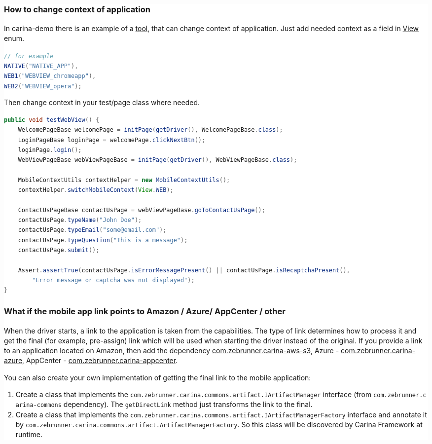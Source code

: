 ### How to change context of application

In carina-demo there is an example of a [tool](https://github.com/zebrunner/carina-demo/blob/master/src/main/java/com/qaprosoft/carina/demo/utils/MobileContextUtils.java),
that can change context of application. Just add needed context as a field in [View](https://github.com/zebrunner/carina-demo/blob/master/src/main/java/com/qaprosoft/carina/demo/utils/MobileContextUtils.java#L51) enum.
```java
// for example
NATIVE("NATIVE_APP"),
WEB1("WEBVIEW_chromeapp"),
WEB2("WEBVIEW_opera");
```

Then change context in your test/page class where needed.
```java
public void testWebView() {
    WelcomePageBase welcomePage = initPage(getDriver(), WelcomePageBase.class);
    LoginPageBase loginPage = welcomePage.clickNextBtn();
    loginPage.login();
    WebViewPageBase webViewPageBase = initPage(getDriver(), WebViewPageBase.class);
    
    MobileContextUtils contextHelper = new MobileContextUtils();
    contextHelper.switchMobileContext(View.WEB);
    
    ContactUsPageBase contactUsPage = webViewPageBase.goToContactUsPage();
    contactUsPage.typeName("John Doe");
    contactUsPage.typeEmail("some@email.com");
    contactUsPage.typeQuestion("This is a message");
    contactUsPage.submit();
    
    Assert.assertTrue(contactUsPage.isErrorMessagePresent() || contactUsPage.isRecaptchaPresent(),
        "Error message or captcha was not displayed");
}
```

### What if the mobile app link points to Amazon / Azure/ AppCenter / other

When the driver starts, a link to the application is taken from the capabilities. The type of link determines how to process it 
and get the final (for example, pre-assign) link which will be used when starting the driver instead of the original.
If you provide a link to an application located on Amazon, then add the dependency [com.zebrunner.carina-aws-s3](https://github.com/zebrunner/carina-aws-s3/releases), 
Azure - [com.zebrunner.carina-azure](https://github.com/zebrunner/carina-azure/releases), AppCenter - [com.zebrunner.carina-appcenter](https://github.com/zebrunner/carina-appcenter/releases).

You can also create your own implementation of getting the final link to the mobile application:

1. Create a class that implements the `com.zebrunner.carina.commons.artifact.IArtifactManager` interface (from `com.zebrunner.carina-commons` dependency).
The `getDirectLink` method just transforms the link to the final.
2. Create a class that implements the `com.zebrunner.carina.commons.artifact.IArtifactManagerFactory` interface and annotate it
by `com.zebrunner.carina.commons.artifact.ArtifactManagerFactory`. So this class will be discovered by Carina Framework at runtime.
